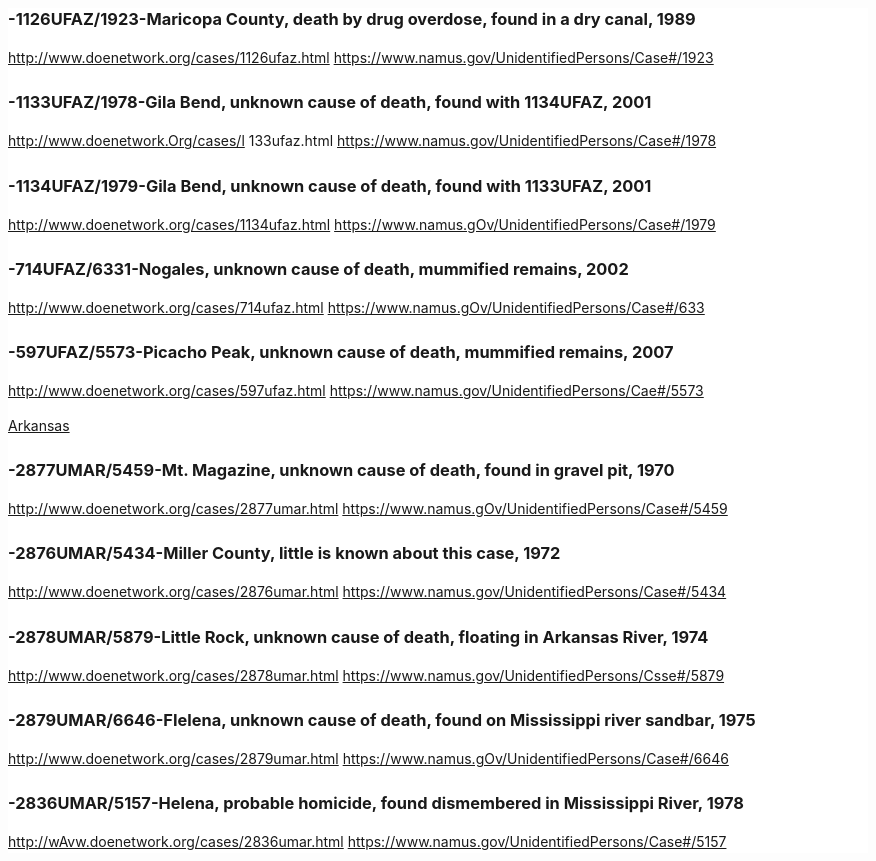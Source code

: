 ### -1126UFAZ/1923-Maricopa County, death by drug overdose, found in a dry canal, 1989
http://www.doenetwork.org/cases/1126ufaz.html
https://www.namus.gov/UnidentifiedPersons/Case#/1923

### -1133UFAZ/1978-Gila Bend, unknown cause of death, found with 1134UFAZ, 2001
http://www.doenetwork.Org/cases/l 133ufaz.html
https://www.namus.gov/UnidentifiedPersons/Case#/1978

### -1134UFAZ/1979-Gila Bend, unknown cause of death, found with 1133UFAZ, 2001
http://www.doenetwork.org/cases/1134ufaz.html
https://www.namus.gOv/UnidentifiedPersons/Case#/1979

### -714UFAZ/6331-Nogales, unknown cause of death, mummified remains, 2002
http://www.doenetwork.org/cases/714ufaz.html
https://www.namus.gOv/UnidentifiedPersons/Case#/633

### -597UFAZ/5573-Picacho Peak, unknown cause of death, mummified remains, 2007
http://www.doenetwork.org/cases/597ufaz.html
https://www.namus.gov/UnidentifiedPersons/Cae#/5573



[Arkansas](#Arkansas)

### -2877UMAR/5459-Mt. Magazine, unknown cause of death, found in gravel pit, 1970
http://www.doenetwork.org/cases/2877umar.html
https://www.namus.gOv/UnidentifiedPersons/Case#/5459

### -2876UMAR/5434-Miller County, little is known about this case, 1972
http://www.doenetwork.org/cases/2876umar.html
https://www.namus.gov/UnidentifiedPersons/Case#/5434

### -2878UMAR/5879-Little Rock, unknown cause of death, floating in Arkansas River, 1974
http://www.doenetwork.org/cases/2878umar.html
https://www.namus.gov/UnidentifiedPersons/Csse#/5879

### -2879UMAR/6646-FIelena, unknown cause of death, found on Mississippi river sandbar, 1975
http://www.doenetwork.org/cases/2879umar.html
https://www.namus.gOv/UnidentifiedPersons/Case#/6646

### -2836UMAR/5157-Helena, probable homicide, found dismembered in Mississippi River, 1978
http://wAvw.doenetwork.org/cases/2836umar.html
https://www.namus.gov/UnidentifiedPersons/Case#/5157
